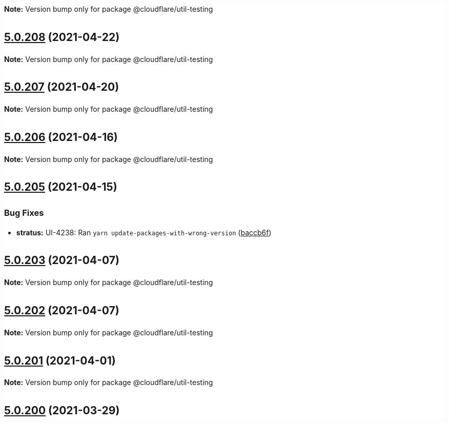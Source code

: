 **Note:** Version bump only for package @cloudflare/util-testing

## [5.0.208](http://stash.cfops.it:7999/fe/stratus/compare/@cloudflare/util-testing@5.0.207...@cloudflare/util-testing@5.0.208) (2021-04-22)

**Note:** Version bump only for package @cloudflare/util-testing

## [5.0.207](http://stash.cfops.it:7999/fe/stratus/compare/@cloudflare/util-testing@5.0.206...@cloudflare/util-testing@5.0.207) (2021-04-20)

**Note:** Version bump only for package @cloudflare/util-testing

## [5.0.206](http://stash.cfops.it:7999/fe/stratus/compare/@cloudflare/util-testing@5.0.205...@cloudflare/util-testing@5.0.206) (2021-04-16)

**Note:** Version bump only for package @cloudflare/util-testing

## [5.0.205](http://stash.cfops.it:7999/fe/stratus/compare/@cloudflare/util-testing@5.0.203...@cloudflare/util-testing@5.0.205) (2021-04-15)

### Bug Fixes

- **stratus:** UI-4238: Ran `yarn update-packages-with-wrong-version` ([baccb6f](http://stash.cfops.it:7999/fe/stratus/commits/baccb6f))

## [5.0.203](http://stash.cfops.it:7999/fe/stratus/compare/@cloudflare/util-testing@5.0.202...@cloudflare/util-testing@5.0.203) (2021-04-07)

**Note:** Version bump only for package @cloudflare/util-testing

## [5.0.202](http://stash.cfops.it:7999/fe/stratus/compare/@cloudflare/util-testing@5.0.201...@cloudflare/util-testing@5.0.202) (2021-04-07)

**Note:** Version bump only for package @cloudflare/util-testing

## [5.0.201](http://stash.cfops.it:7999/fe/stratus/compare/@cloudflare/util-testing@5.0.200...@cloudflare/util-testing@5.0.201) (2021-04-01)

**Note:** Version bump only for package @cloudflare/util-testing

## [5.0.200](http://stash.cfops.it:7999/fe/stratus/compare/@cloudflare/util-testing@5.0.199...@cloudflare/util-testing@5.0.200) (2021-03-29)
